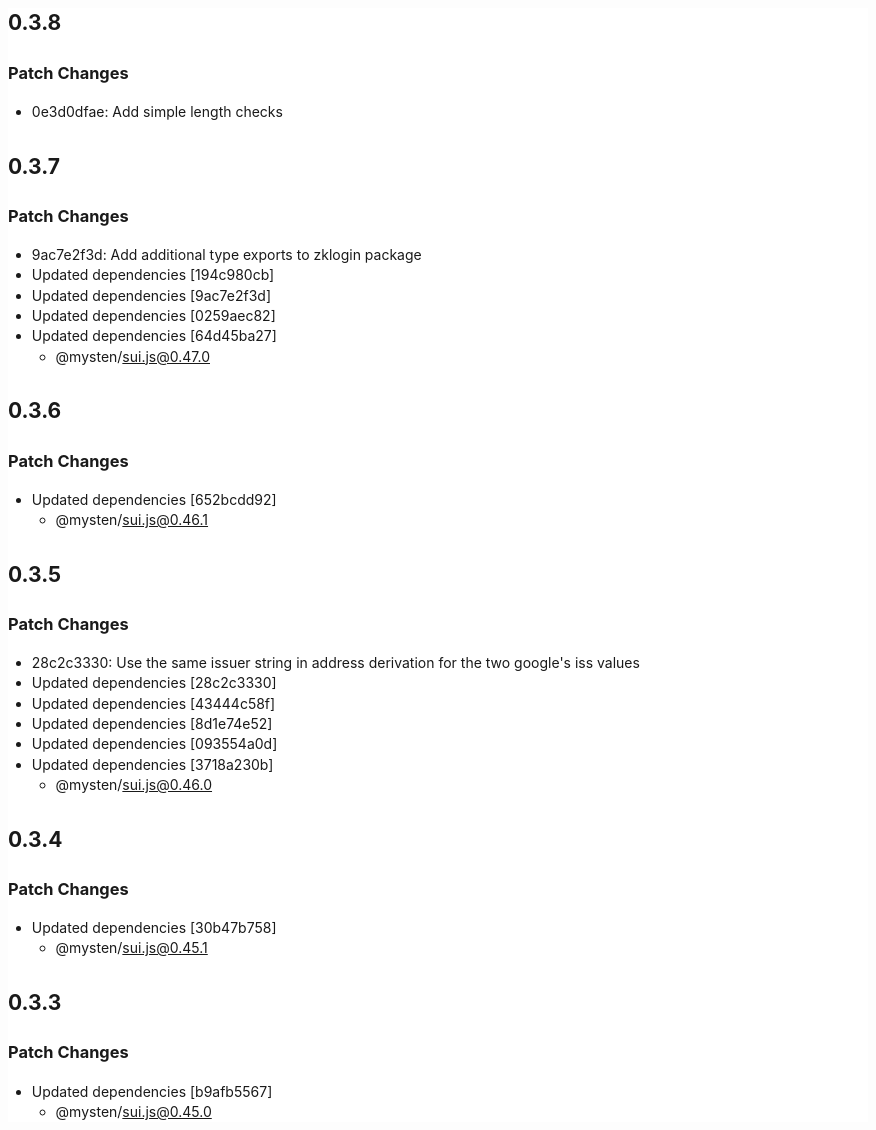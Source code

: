 ## 0.3.8

### Patch Changes

- 0e3d0dfae: Add simple length checks

## 0.3.7

### Patch Changes

- 9ac7e2f3d: Add additional type exports to zklogin package
- Updated dependencies [194c980cb]
- Updated dependencies [9ac7e2f3d]
- Updated dependencies [0259aec82]
- Updated dependencies [64d45ba27]
  - @mysten/sui.js@0.47.0

## 0.3.6

### Patch Changes

- Updated dependencies [652bcdd92]
  - @mysten/sui.js@0.46.1

## 0.3.5

### Patch Changes

- 28c2c3330: Use the same issuer string in address derivation for the two google's iss values
- Updated dependencies [28c2c3330]
- Updated dependencies [43444c58f]
- Updated dependencies [8d1e74e52]
- Updated dependencies [093554a0d]
- Updated dependencies [3718a230b]
  - @mysten/sui.js@0.46.0

## 0.3.4

### Patch Changes

- Updated dependencies [30b47b758]
  - @mysten/sui.js@0.45.1

## 0.3.3

### Patch Changes

- Updated dependencies [b9afb5567]
  - @mysten/sui.js@0.45.0
